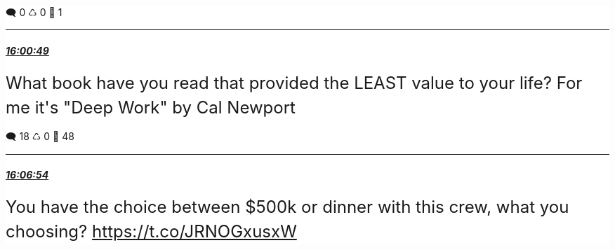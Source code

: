 

🗨️ 0 ♺ 0 🤍  1   

---
    
#### <a href = "https://twitter.com/deepfates/status/1458570369904775172">*16:00:49*</a>

<font size="5">What book have you read that provided the LEAST value to your life?   For me it's "Deep Work" by Cal Newport</font>



🗨️ 18 ♺ 0 🤍  48   

---
    
#### <a href = "https://twitter.com/deepfates/status/1458571898661445632">*16:06:54*</a>

<font size="5">You have the choice between $500k or dinner with this crew, what you choosing?  https://t.co/JRNOGxusxW</font>
